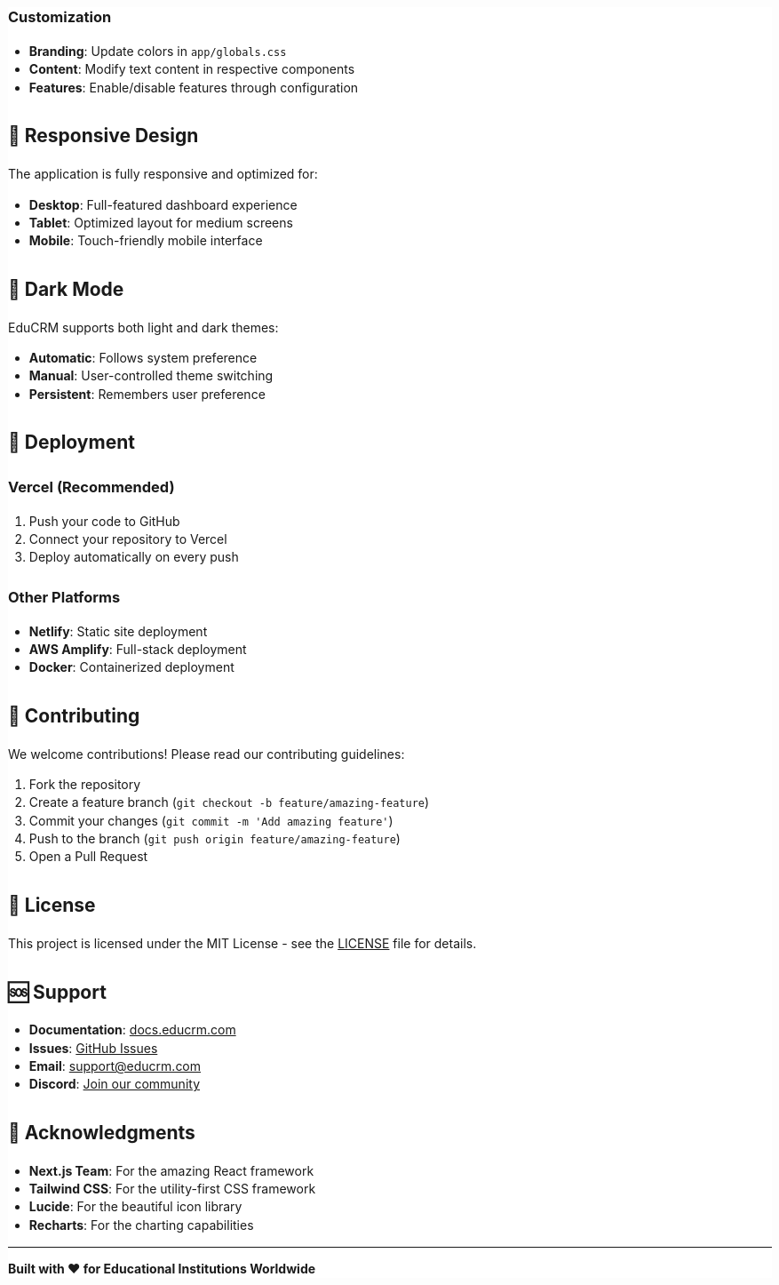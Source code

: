 ### Customization
- **Branding**: Update colors in `app/globals.css`
- **Content**: Modify text content in respective components
- **Features**: Enable/disable features through configuration

## 📱 Responsive Design

The application is fully responsive and optimized for:
- **Desktop**: Full-featured dashboard experience
- **Tablet**: Optimized layout for medium screens
- **Mobile**: Touch-friendly mobile interface

## 🌙 Dark Mode

EduCRM supports both light and dark themes:
- **Automatic**: Follows system preference
- **Manual**: User-controlled theme switching
- **Persistent**: Remembers user preference

## 🚀 Deployment

### Vercel (Recommended)
1. Push your code to GitHub
2. Connect your repository to Vercel
3. Deploy automatically on every push

### Other Platforms
- **Netlify**: Static site deployment
- **AWS Amplify**: Full-stack deployment
- **Docker**: Containerized deployment

## 🤝 Contributing

We welcome contributions! Please read our contributing guidelines:

1. Fork the repository
2. Create a feature branch (`git checkout -b feature/amazing-feature`)
3. Commit your changes (`git commit -m 'Add amazing feature'`)
4. Push to the branch (`git push origin feature/amazing-feature`)
5. Open a Pull Request

## 📄 License

This project is licensed under the MIT License - see the [LICENSE](LICENSE) file for details.

## 🆘 Support

- **Documentation**: [docs.educrm.com](https://docs.educrm.com)
- **Issues**: [GitHub Issues](https://github.com/your-username/educrm/issues)
- **Email**: support@educrm.com
- **Discord**: [Join our community](https://discord.gg/educrm)

## 🙏 Acknowledgments

- **Next.js Team**: For the amazing React framework
- **Tailwind CSS**: For the utility-first CSS framework
- **Lucide**: For the beautiful icon library
- **Recharts**: For the charting capabilities

---

**Built with ❤️ for Educational Institutions Worldwide**
